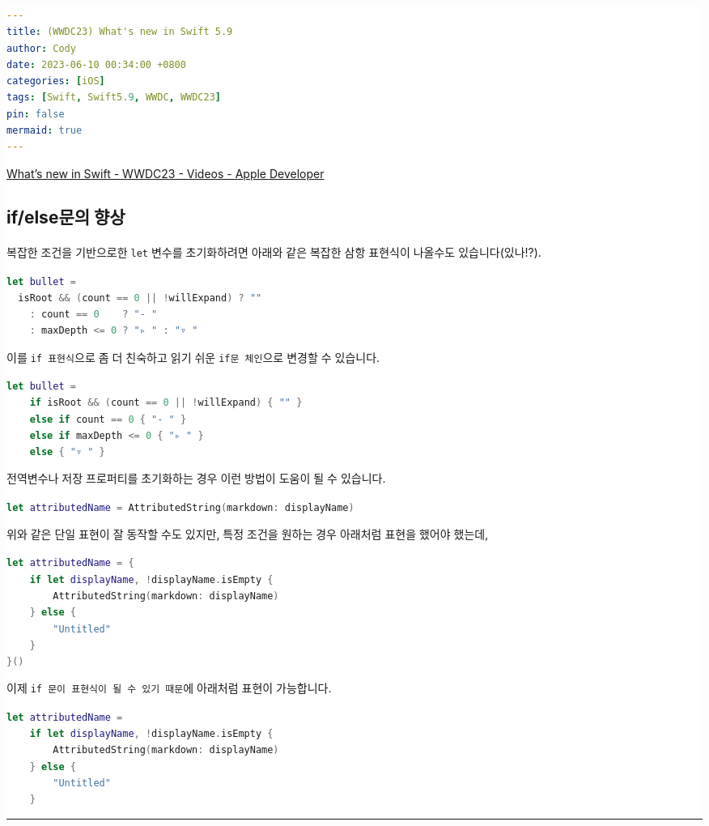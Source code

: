```yaml
---
title: (WWDC23) What's new in Swift 5.9
author: Cody
date: 2023-06-10 00:34:00 +0800
categories: [iOS]
tags: [Swift, Swift5.9, WWDC, WWDC23]
pin: false
mermaid: true
---
```

[What’s new in Swift - WWDC23 - Videos - Apple Developer](https://developer.apple.com/wwdc23/10164)

## if/else문의 향상

복잡한 조건을 기반으로한 `let` 변수를 초기화하려면 아래와 같은 복잡한 삼항 표현식이 나올수도 있습니다(있나!?).

```swift
let bullet =
  isRoot && (count == 0 || !willExpand) ? ""
    : count == 0    ? "- "
    : maxDepth <= 0 ? "▹ " : "▿ "
```

이를 `if 표현식`으로 좀 더 친숙하고 읽기 쉬운 `if문 체인`으로 변경할 수 있습니다.

```swift
let bullet =
    if isRoot && (count == 0 || !willExpand) { "" }
    else if count == 0 { "- " }
    else if maxDepth <= 0 { "▹ " }
    else { "▿ " }
```

전역변수나 저장 프로퍼티를 초기화하는 경우 이런 방법이 도움이 될 수 있습니다.

```swift
let attributedName = AttributedString(markdown: displayName)
```

위와 같은 단일 표현이 잘 동작할 수도 있지만, 특정 조건을 원하는 경우 아래처럼 표현을 했어야 했는데,

```swift
let attributedName = {
    if let displayName, !displayName.isEmpty {
        AttributedString(markdown: displayName)
    } else {
        "Untitled"
    }
}()
```

이제 `if 문이 표현식이 될 수 있기 때문`에 아래처럼 표현이 가능합니다.

```swift
let attributedName =
    if let displayName, !displayName.isEmpty {
        AttributedString(markdown: displayName)
    } else {
        "Untitled"
    }
```

---
